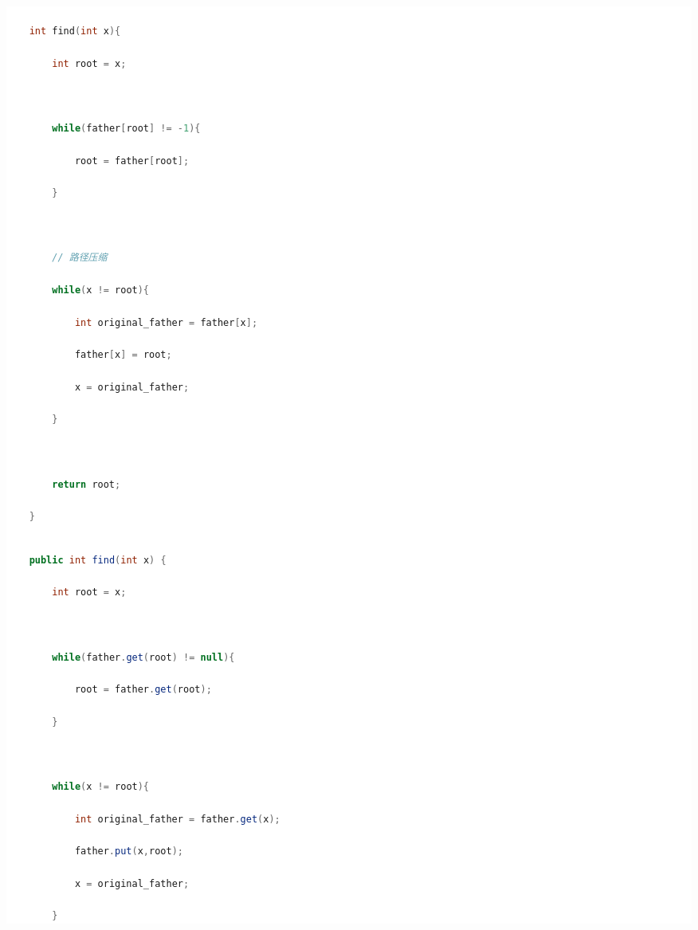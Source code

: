 ```Python []
```

```C++ []

    int find(int x){

        int root = x;

        

        while(father[root] != -1){

            root = father[root];

        }

        

        // 路径压缩

        while(x != root){

            int original_father = father[x];

            father[x] = root;

            x = original_father;

        }

        

        return root;

    }

```

```Java []

    public int find(int x) {

        int root = x;

        

        while(father.get(root) != null){

            root = father.get(root);

        }

        

        while(x != root){

            int original_father = father.get(x);

            father.put(x,root);

            x = original_father;

        }

```